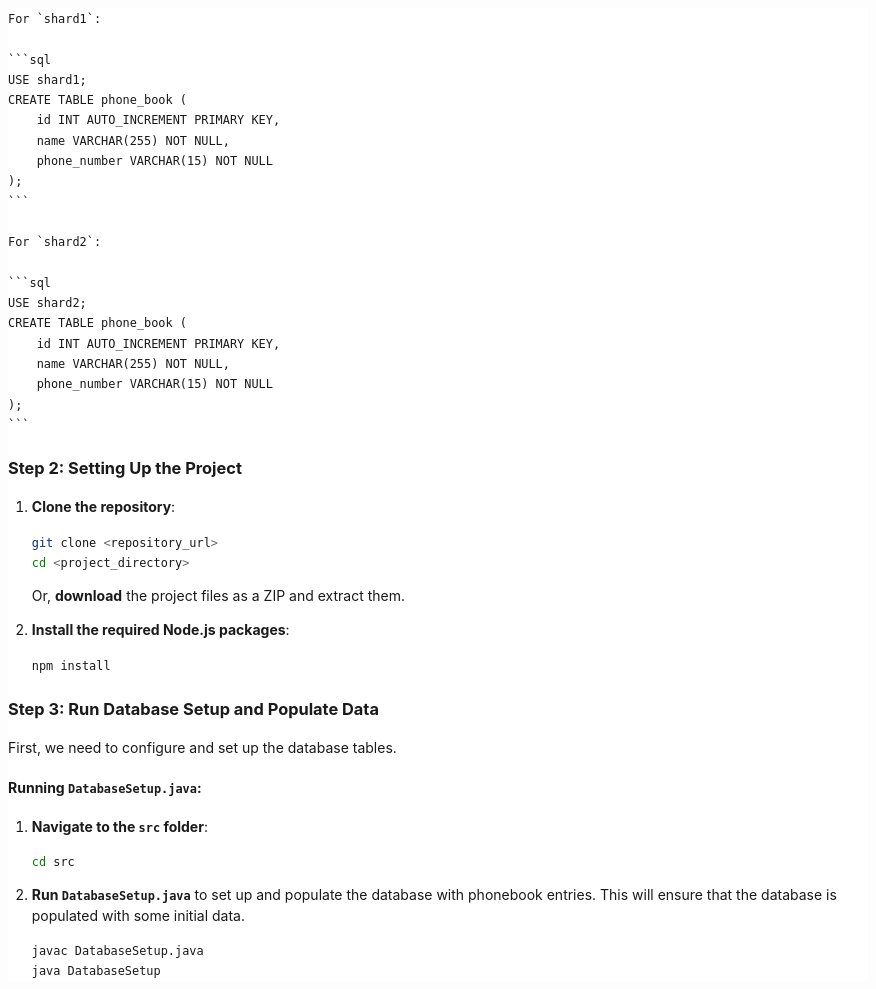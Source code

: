     For `shard1`:

    ```sql
    USE shard1;
    CREATE TABLE phone_book (
        id INT AUTO_INCREMENT PRIMARY KEY,
        name VARCHAR(255) NOT NULL,
        phone_number VARCHAR(15) NOT NULL
    );
    ```

    For `shard2`:

    ```sql
    USE shard2;
    CREATE TABLE phone_book (
        id INT AUTO_INCREMENT PRIMARY KEY,
        name VARCHAR(255) NOT NULL,
        phone_number VARCHAR(15) NOT NULL
    );
    ```

### Step 2: Setting Up the Project

1. **Clone the repository**:

    ```bash
    git clone <repository_url>
    cd <project_directory>
    ```

    Or, **download** the project files as a ZIP and extract them.

2. **Install the required Node.js packages**:

    ```bash
    npm install
    ```

### Step 3: Run Database Setup and Populate Data

First, we need to configure and set up the database tables.

#### Running `DatabaseSetup.java`:

1. **Navigate to the `src` folder**:

    ```bash
    cd src
    ```

2. **Run `DatabaseSetup.java`** to set up and populate the database with phonebook entries. This will ensure that the database is populated with some initial data.

    ```bash
    javac DatabaseSetup.java
    java DatabaseSetup
    ```
